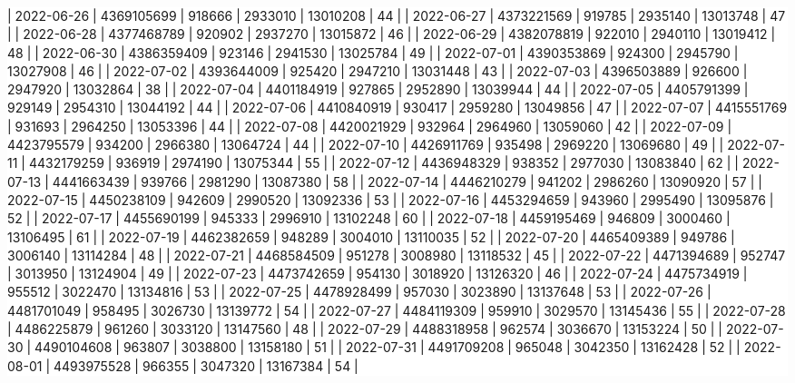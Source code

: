 | 2022-06-26 | 4369105699 | 918666 | 2933010 | 13010208 | 44 |
| 2022-06-27 | 4373221569 | 919785 | 2935140 | 13013748 | 47 |
| 2022-06-28 | 4377468789 | 920902 | 2937270 | 13015872 | 46 |
| 2022-06-29 | 4382078819 | 922010 | 2940110 | 13019412 | 48 |
| 2022-06-30 | 4386359409 | 923146 | 2941530 | 13025784 | 49 |
| 2022-07-01 | 4390353869 | 924300 | 2945790 | 13027908 | 46 |
| 2022-07-02 | 4393644009 | 925420 | 2947210 | 13031448 | 43 |
| 2022-07-03 | 4396503889 | 926600 | 2947920 | 13032864 | 38 |
| 2022-07-04 | 4401184919 | 927865 | 2952890 | 13039944 | 44 |
| 2022-07-05 | 4405791399 | 929149 | 2954310 | 13044192 | 44 |
| 2022-07-06 | 4410840919 | 930417 | 2959280 | 13049856 | 47 |
| 2022-07-07 | 4415551769 | 931693 | 2964250 | 13053396 | 44 |
| 2022-07-08 | 4420021929 | 932964 | 2964960 | 13059060 | 42 |
| 2022-07-09 | 4423795579 | 934200 | 2966380 | 13064724 | 44 |
| 2022-07-10 | 4426911769 | 935498 | 2969220 | 13069680 | 49 |
| 2022-07-11 | 4432179259 | 936919 | 2974190 | 13075344 | 55 |
| 2022-07-12 | 4436948329 | 938352 | 2977030 | 13083840 | 62 |
| 2022-07-13 | 4441663439 | 939766 | 2981290 | 13087380 | 58 |
| 2022-07-14 | 4446210279 | 941202 | 2986260 | 13090920 | 57 |
| 2022-07-15 | 4450238109 | 942609 | 2990520 | 13092336 | 53 |
| 2022-07-16 | 4453294659 | 943960 | 2995490 | 13095876 | 52 |
| 2022-07-17 | 4455690199 | 945333 | 2996910 | 13102248 | 60 |
| 2022-07-18 | 4459195469 | 946809 | 3000460 | 13106495 | 61 |
| 2022-07-19 | 4462382659 | 948289 | 3004010 | 13110035 | 52 |
| 2022-07-20 | 4465409389 | 949786 | 3006140 | 13114284 | 48 |
| 2022-07-21 | 4468584509 | 951278 | 3008980 | 13118532 | 45 |
| 2022-07-22 | 4471394689 | 952747 | 3013950 | 13124904 | 49 |
| 2022-07-23 | 4473742659 | 954130 | 3018920 | 13126320 | 46 |
| 2022-07-24 | 4475734919 | 955512 | 3022470 | 13134816 | 53 |
| 2022-07-25 | 4478928499 | 957030 | 3023890 | 13137648 | 53 |
| 2022-07-26 | 4481701049 | 958495 | 3026730 | 13139772 | 54 |
| 2022-07-27 | 4484119309 | 959910 | 3029570 | 13145436 | 55 |
| 2022-07-28 | 4486225879 | 961260 | 3033120 | 13147560 | 48 |
| 2022-07-29 | 4488318958 | 962574 | 3036670 | 13153224 | 50 |
| 2022-07-30 | 4490104608 | 963807 | 3038800 | 13158180 | 51 |
| 2022-07-31 | 4491709208 | 965048 | 3042350 | 13162428 | 52 |
| 2022-08-01 | 4493975528 | 966355 | 3047320 | 13167384 | 54 |